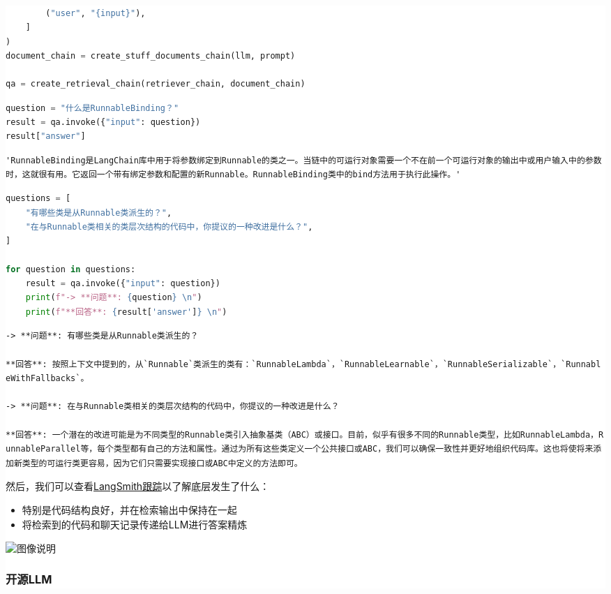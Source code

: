```python
        ("user", "{input}"),
    ]
)
document_chain = create_stuff_documents_chain(llm, prompt)

qa = create_retrieval_chain(retriever_chain, document_chain)
```


```python
question = "什么是RunnableBinding？"
result = qa.invoke({"input": question})
result["answer"]
```




    'RunnableBinding是LangChain库中用于将参数绑定到Runnable的类之一。当链中的可运行对象需要一个不在前一个可运行对象的输出中或用户输入中的参数时，这就很有用。它返回一个带有绑定参数和配置的新Runnable。RunnableBinding类中的bind方法用于执行此操作。'




```python
questions = [
    "有哪些类是从Runnable类派生的？",
    "在与Runnable类相关的类层次结构的代码中，你提议的一种改进是什么？",
]

for question in questions:
    result = qa.invoke({"input": question})
    print(f"-> **问题**: {question} \n")
    print(f"**回答**: {result['answer']} \n")
```

    -> **问题**: 有哪些类是从Runnable类派生的？ 
    
    **回答**: 按照上下文中提到的，从`Runnable`类派生的类有：`RunnableLambda`，`RunnableLearnable`，`RunnableSerializable`，`RunnableWithFallbacks`。 
    
    -> **问题**: 在与Runnable类相关的类层次结构的代码中，你提议的一种改进是什么？ 
    
    **回答**: 一个潜在的改进可能是为不同类型的Runnable类引入抽象基类（ABC）或接口。目前，似乎有很多不同的Runnable类型，比如RunnableLambda，RunnableParallel等，每个类型都有自己的方法和属性。通过为所有这些类定义一个公共接口或ABC，我们可以确保一致性并更好地组织代码库。这也将使将来添加新类型的可运行类更容易，因为它们只需要实现接口或ABC中定义的方法即可。 
    
    

然后，我们可以查看[LangSmith跟踪](https://smith.langchain.com/public/616f6620-f49f-46c7-8f4b-dae847705c5d/r)以了解底层发生了什么：

* 特别是代码结构良好，并在检索输出中保持在一起
* 将检索到的代码和聊天记录传递给LLM进行答案精炼

![图像说明](/img/code_retrieval.png)

### 开源LLM
